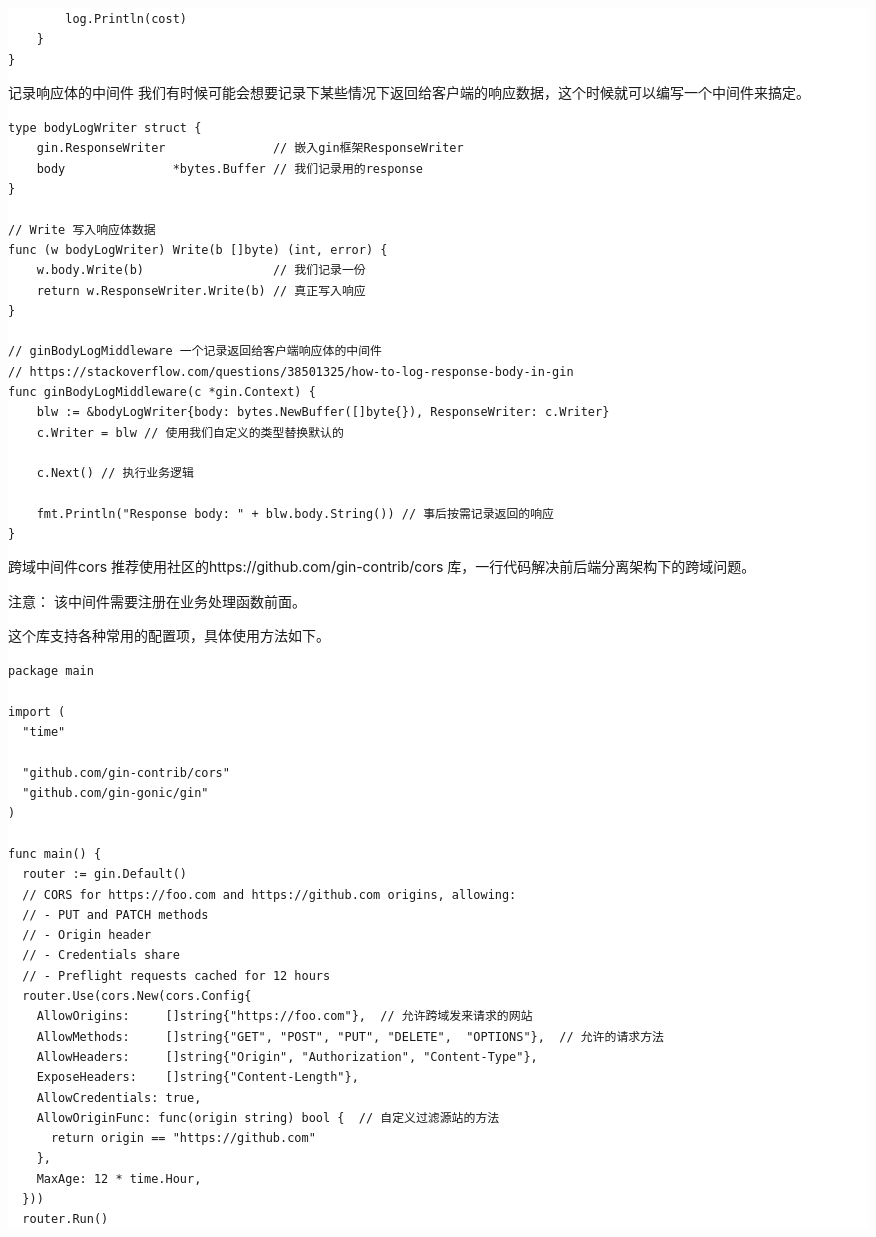 ```
		log.Println(cost)
	}
}
```
记录响应体的中间件
我们有时候可能会想要记录下某些情况下返回给客户端的响应数据，这个时候就可以编写一个中间件来搞定。

```
type bodyLogWriter struct {
	gin.ResponseWriter               // 嵌入gin框架ResponseWriter
	body               *bytes.Buffer // 我们记录用的response
}

// Write 写入响应体数据
func (w bodyLogWriter) Write(b []byte) (int, error) {
	w.body.Write(b)                  // 我们记录一份
	return w.ResponseWriter.Write(b) // 真正写入响应
}

// ginBodyLogMiddleware 一个记录返回给客户端响应体的中间件
// https://stackoverflow.com/questions/38501325/how-to-log-response-body-in-gin
func ginBodyLogMiddleware(c *gin.Context) {
	blw := &bodyLogWriter{body: bytes.NewBuffer([]byte{}), ResponseWriter: c.Writer}
	c.Writer = blw // 使用我们自定义的类型替换默认的

	c.Next() // 执行业务逻辑

	fmt.Println("Response body: " + blw.body.String()) // 事后按需记录返回的响应
}
```
跨域中间件cors
推荐使用社区的https://github.com/gin-contrib/cors 库，一行代码解决前后端分离架构下的跨域问题。

注意： 该中间件需要注册在业务处理函数前面。

这个库支持各种常用的配置项，具体使用方法如下。
```
package main

import (
  "time"

  "github.com/gin-contrib/cors"
  "github.com/gin-gonic/gin"
)

func main() {
  router := gin.Default()
  // CORS for https://foo.com and https://github.com origins, allowing:
  // - PUT and PATCH methods
  // - Origin header
  // - Credentials share
  // - Preflight requests cached for 12 hours
  router.Use(cors.New(cors.Config{
    AllowOrigins:     []string{"https://foo.com"},  // 允许跨域发来请求的网站
    AllowMethods:     []string{"GET", "POST", "PUT", "DELETE",  "OPTIONS"},  // 允许的请求方法
    AllowHeaders:     []string{"Origin", "Authorization", "Content-Type"},
    ExposeHeaders:    []string{"Content-Length"},
    AllowCredentials: true,
    AllowOriginFunc: func(origin string) bool {  // 自定义过滤源站的方法
      return origin == "https://github.com"
    },
    MaxAge: 12 * time.Hour,
  }))
  router.Run()
```